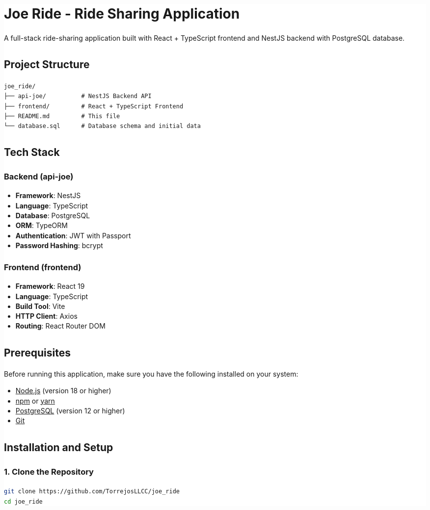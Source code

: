 # Joe Ride - Ride Sharing Application

A full-stack ride-sharing application built with React + TypeScript frontend and NestJS backend with PostgreSQL database.

## Project Structure

```
joe_ride/
├── api-joe/          # NestJS Backend API
├── frontend/         # React + TypeScript Frontend
├── README.md         # This file
└── database.sql      # Database schema and initial data
```

## Tech Stack

### Backend (api-joe)
- **Framework**: NestJS
- **Language**: TypeScript
- **Database**: PostgreSQL
- **ORM**: TypeORM
- **Authentication**: JWT with Passport
- **Password Hashing**: bcrypt

### Frontend (frontend)
- **Framework**: React 19
- **Language**: TypeScript
- **Build Tool**: Vite
- **HTTP Client**: Axios
- **Routing**: React Router DOM

## Prerequisites

Before running this application, make sure you have the following installed on your system:

- [Node.js](https://nodejs.org/) (version 18 or higher)
- [npm](https://www.npmjs.com/) or [yarn](https://yarnpkg.com/)
- [PostgreSQL](https://www.postgresql.org/) (version 12 or higher)
- [Git](https://git-scm.com/)

## Installation and Setup

### 1. Clone the Repository

```bash
git clone https://github.com/TorrejosLLCC/joe_ride
cd joe_ride
```
